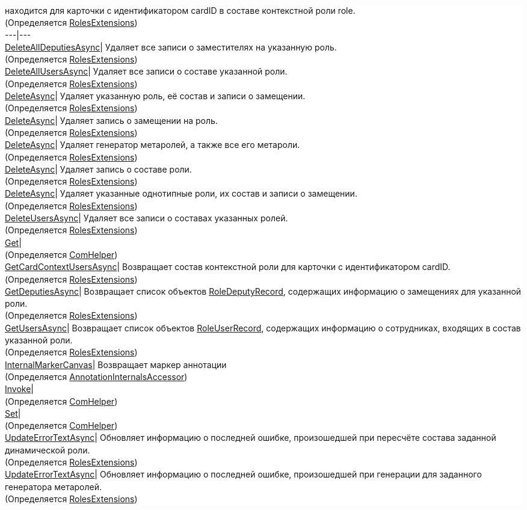 находится для карточки с идентификатором cardID в составе контекстной роли
role.  
(Определяется [RolesExtensions](T_Tessa_Roles_RolesExtensions.htm))  
---|---  
[DeleteAllDeputiesAsync](M_Tessa_Roles_RolesExtensions_DeleteAllDeputiesAsync.htm)|
Удаляет все записи о заместителях на указанную роль.  
(Определяется [RolesExtensions](T_Tessa_Roles_RolesExtensions.htm))  
[DeleteAllUsersAsync](M_Tessa_Roles_RolesExtensions_DeleteAllUsersAsync.htm)|
Удаляет все записи о составе указанной роли.  
(Определяется [RolesExtensions](T_Tessa_Roles_RolesExtensions.htm))  
[DeleteAsync](M_Tessa_Roles_RolesExtensions_DeleteAsync.htm)|  Удаляет
указанную роль, её состав и записи о замещении.  
(Определяется [RolesExtensions](T_Tessa_Roles_RolesExtensions.htm))  
[DeleteAsync](M_Tessa_Roles_RolesExtensions_DeleteAsync_1.htm)|  Удаляет
запись о замещении на роль.  
(Определяется [RolesExtensions](T_Tessa_Roles_RolesExtensions.htm))  
[DeleteAsync](M_Tessa_Roles_RolesExtensions_DeleteAsync_2.htm)|  Удаляет
генератор метаролей, а также все его метароли.  
(Определяется [RolesExtensions](T_Tessa_Roles_RolesExtensions.htm))  
[DeleteAsync](M_Tessa_Roles_RolesExtensions_DeleteAsync_4.htm)|  Удаляет
запись о составе роли.  
(Определяется [RolesExtensions](T_Tessa_Roles_RolesExtensions.htm))  
[DeleteAsync](M_Tessa_Roles_RolesExtensions_DeleteAsync_3.htm)|  Удаляет
указанные однотипные роли, их состав и записи о замещении.  
(Определяется [RolesExtensions](T_Tessa_Roles_RolesExtensions.htm))  
[DeleteUsersAsync](M_Tessa_Roles_RolesExtensions_DeleteUsersAsync.htm)|
Удаляет все записи о составах указанных ролей.  
(Определяется [RolesExtensions](T_Tessa_Roles_RolesExtensions.htm))  
[Get](M_Tessa_Extensions_Default_Client_EDS_ComHelper_Get.htm)|  
(Определяется
[ComHelper](T_Tessa_Extensions_Default_Client_EDS_ComHelper.htm))  
[GetCardContextUsersAsync](M_Tessa_Roles_RolesExtensions_GetCardContextUsersAsync.htm)|
Возвращает состав контекстной роли для карточки с идентификатором cardID.  
(Определяется [RolesExtensions](T_Tessa_Roles_RolesExtensions.htm))  
[GetDeputiesAsync](M_Tessa_Roles_RolesExtensions_GetDeputiesAsync.htm)|
Возвращает список объектов
[RoleDeputyRecord](T_Tessa_Roles_RoleDeputyRecord.htm), содержащих информацию
о замещениях для указанной роли.  
(Определяется [RolesExtensions](T_Tessa_Roles_RolesExtensions.htm))  
[GetUsersAsync](M_Tessa_Roles_RolesExtensions_GetUsersAsync.htm)|  Возвращает
список объектов [RoleUserRecord](T_Tessa_Roles_RoleUserRecord.htm), содержащих
информацию о сотрудниках, входящих в состав указанной роли.  
(Определяется [RolesExtensions](T_Tessa_Roles_RolesExtensions.htm))  
[InternalMarkerCanvas](M_Tessa_UI_Views_Charting_Annotations_AnnotationInternalsAccessor_InternalMarkerCanvas.htm)|
Возвращает маркер аннотации  
(Определяется
[AnnotationInternalsAccessor](T_Tessa_UI_Views_Charting_Annotations_AnnotationInternalsAccessor.htm))  
[Invoke](M_Tessa_Extensions_Default_Client_EDS_ComHelper_Invoke.htm)|  
(Определяется
[ComHelper](T_Tessa_Extensions_Default_Client_EDS_ComHelper.htm))  
[Set](M_Tessa_Extensions_Default_Client_EDS_ComHelper_Set.htm)|  
(Определяется
[ComHelper](T_Tessa_Extensions_Default_Client_EDS_ComHelper.htm))  
[UpdateErrorTextAsync](M_Tessa_Roles_RolesExtensions_UpdateErrorTextAsync.htm)|
Обновляет информацию о последней ошибке, произошедшей при пересчёте состава
заданной динамической роли.  
(Определяется [RolesExtensions](T_Tessa_Roles_RolesExtensions.htm))  
[UpdateErrorTextAsync](M_Tessa_Roles_RolesExtensions_UpdateErrorTextAsync_1.htm)|
Обновляет информацию о последней ошибке, произошедшей при генерации для
заданного генератора метаролей.  
(Определяется [RolesExtensions](T_Tessa_Roles_RolesExtensions.htm))  